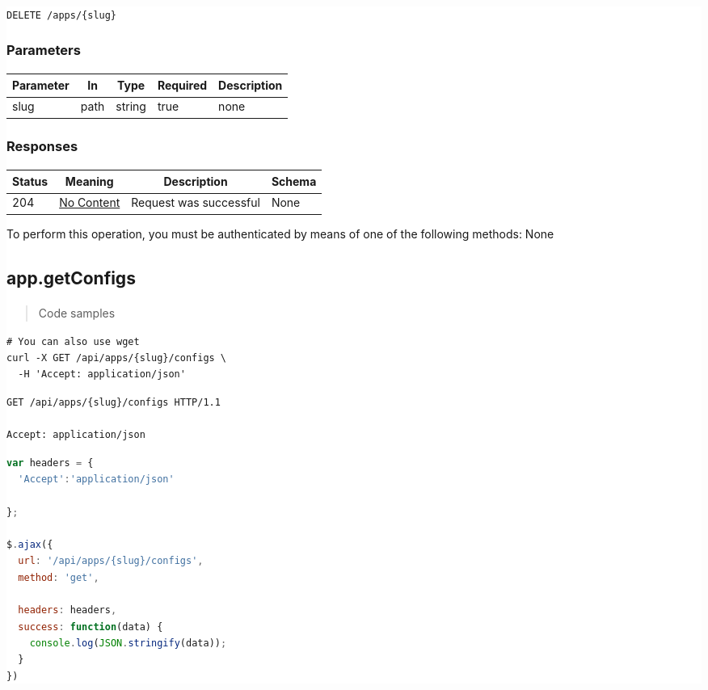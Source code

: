 `DELETE /apps/{slug}`

<h3 id="app.deleteapp-parameters">Parameters</h3>

|Parameter|In|Type|Required|Description|
|---|---|---|---|---|
|slug|path|string|true|none|

<h3 id="app.deleteapp-responses">Responses</h3>

|Status|Meaning|Description|Schema|
|---|---|---|---|
|204|[No Content](https://tools.ietf.org/html/rfc7231#section-6.3.5)|Request was successful|None|

<aside class="warning">
To perform this operation, you must be authenticated by means of one of the following methods:
None
</aside>

## app.getConfigs

<a id="opIdapp.getConfigs"></a>

> Code samples

```shell
# You can also use wget
curl -X GET /api/apps/{slug}/configs \
  -H 'Accept: application/json'

```

```http
GET /api/apps/{slug}/configs HTTP/1.1

Accept: application/json

```

```javascript
var headers = {
  'Accept':'application/json'

};

$.ajax({
  url: '/api/apps/{slug}/configs',
  method: 'get',

  headers: headers,
  success: function(data) {
    console.log(JSON.stringify(data));
  }
})

```
